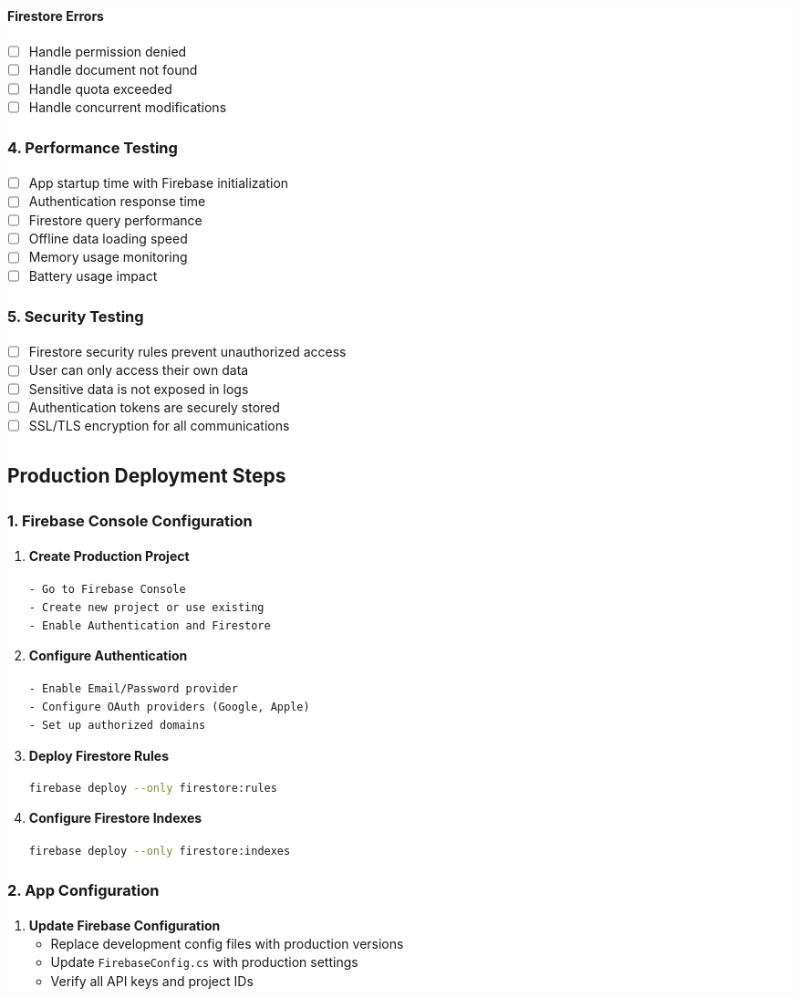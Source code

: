 #### Firestore Errors
- [ ] Handle permission denied
- [ ] Handle document not found
- [ ] Handle quota exceeded
- [ ] Handle concurrent modifications

### 4. Performance Testing
- [ ] App startup time with Firebase initialization
- [ ] Authentication response time
- [ ] Firestore query performance
- [ ] Offline data loading speed
- [ ] Memory usage monitoring
- [ ] Battery usage impact

### 5. Security Testing
- [ ] Firestore security rules prevent unauthorized access
- [ ] User can only access their own data
- [ ] Sensitive data is not exposed in logs
- [ ] Authentication tokens are securely stored
- [ ] SSL/TLS encryption for all communications

## Production Deployment Steps

### 1. Firebase Console Configuration
1. **Create Production Project**
   ```
   - Go to Firebase Console
   - Create new project or use existing
   - Enable Authentication and Firestore
   ```

2. **Configure Authentication**
   ```
   - Enable Email/Password provider
   - Configure OAuth providers (Google, Apple)
   - Set up authorized domains
   ```

3. **Deploy Firestore Rules**
   ```bash
   firebase deploy --only firestore:rules
   ```

4. **Configure Firestore Indexes**
   ```bash
   firebase deploy --only firestore:indexes
   ```

### 2. App Configuration
1. **Update Firebase Configuration**
   - Replace development config files with production versions
   - Update `FirebaseConfig.cs` with production settings
   - Verify all API keys and project IDs
